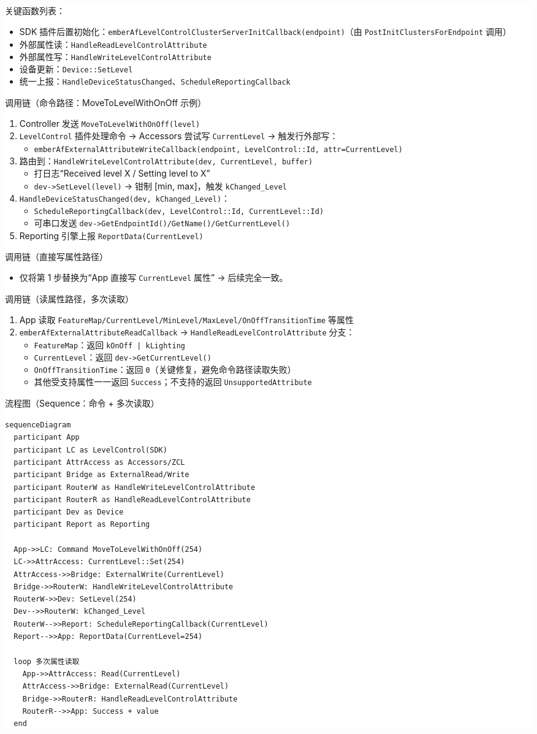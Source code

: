 关键函数列表：
- SDK 插件后置初始化：`emberAfLevelControlClusterServerInitCallback(endpoint)`（由 `PostInitClustersForEndpoint` 调用）
- 外部属性读：`HandleReadLevelControlAttribute`
- 外部属性写：`HandleWriteLevelControlAttribute`
- 设备更新：`Device::SetLevel`
- 统一上报：`HandleDeviceStatusChanged`、`ScheduleReportingCallback`

调用链（命令路径：MoveToLevelWithOnOff 示例）
1) Controller 发送 `MoveToLevelWithOnOff(level)`
2) `LevelControl` 插件处理命令 → Accessors 尝试写 `CurrentLevel` → 触发行外部写：
   - `emberAfExternalAttributeWriteCallback(endpoint, LevelControl::Id, attr=CurrentLevel)`
3) 路由到：`HandleWriteLevelControlAttribute(dev, CurrentLevel, buffer)`
   - 打日志“Received level X / Setting level to X”
   - `dev->SetLevel(level)` → 钳制 [min, max]，触发 `kChanged_Level`
4) `HandleDeviceStatusChanged(dev, kChanged_Level)`：
   - `ScheduleReportingCallback(dev, LevelControl::Id, CurrentLevel::Id)`
   - 可串口发送 `dev->GetEndpointId()/GetName()/GetCurrentLevel()`
5) Reporting 引擎上报 `ReportData(CurrentLevel)`

调用链（直接写属性路径）
- 仅将第 1 步替换为“App 直接写 `CurrentLevel` 属性” → 后续完全一致。

调用链（读属性路径，多次读取）
1) App 读取 `FeatureMap/CurrentLevel/MinLevel/MaxLevel/OnOffTransitionTime` 等属性
2) `emberAfExternalAttributeReadCallback` → `HandleReadLevelControlAttribute` 分支：
   - `FeatureMap`：返回 `kOnOff | kLighting`
   - `CurrentLevel`：返回 `dev->GetCurrentLevel()`
   - `OnOffTransitionTime`：返回 `0`（关键修复，避免命令路径读取失败）
   - 其他受支持属性一一返回 `Success`；不支持的返回 `UnsupportedAttribute`

流程图（Sequence：命令 + 多次读取）
```mermaid
sequenceDiagram
  participant App
  participant LC as LevelControl(SDK)
  participant AttrAccess as Accessors/ZCL
  participant Bridge as ExternalRead/Write
  participant RouterW as HandleWriteLevelControlAttribute
  participant RouterR as HandleReadLevelControlAttribute
  participant Dev as Device
  participant Report as Reporting

  App->>LC: Command MoveToLevelWithOnOff(254)
  LC->>AttrAccess: CurrentLevel::Set(254)
  AttrAccess->>Bridge: ExternalWrite(CurrentLevel)
  Bridge->>RouterW: HandleWriteLevelControlAttribute
  RouterW->>Dev: SetLevel(254)
  Dev-->>RouterW: kChanged_Level
  RouterW-->>Report: ScheduleReportingCallback(CurrentLevel)
  Report-->>App: ReportData(CurrentLevel=254)

  loop 多次属性读取
    App->>AttrAccess: Read(CurrentLevel)
    AttrAccess->>Bridge: ExternalRead(CurrentLevel)
    Bridge->>RouterR: HandleReadLevelControlAttribute
    RouterR-->>App: Success + value
  end
```
